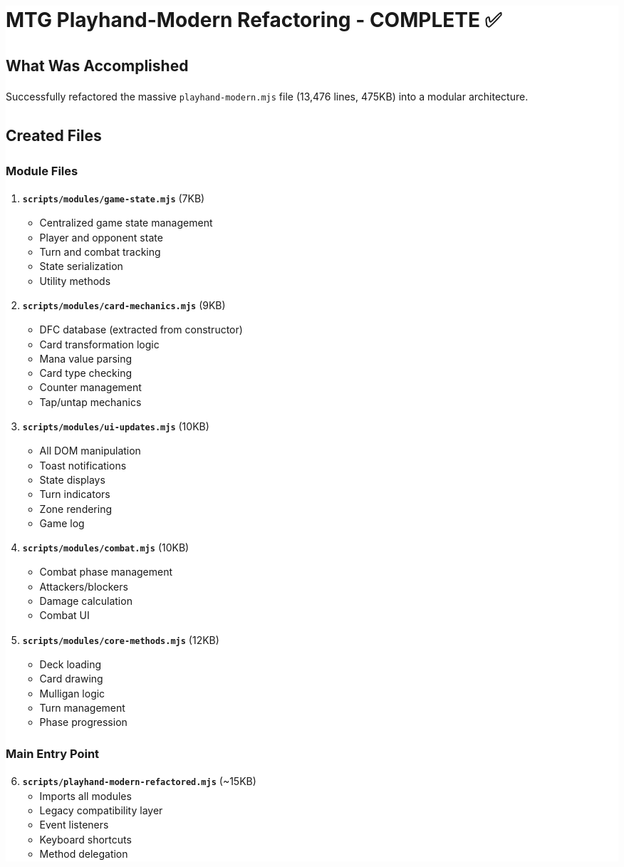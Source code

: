 # MTG Playhand-Modern Refactoring - COMPLETE ✅

## What Was Accomplished

Successfully refactored the massive `playhand-modern.mjs` file (13,476 lines, 475KB) into a modular architecture.

## Created Files

### Module Files

1. **`scripts/modules/game-state.mjs`** (7KB)
   - Centralized game state management
   - Player and opponent state
   - Turn and combat tracking
   - State serialization
   - Utility methods

2. **`scripts/modules/card-mechanics.mjs`** (9KB)
   - DFC database (extracted from constructor)
   - Card transformation logic
   - Mana value parsing
   - Card type checking
   - Counter management
   - Tap/untap mechanics

3. **`scripts/modules/ui-updates.mjs`** (10KB)
   - All DOM manipulation
   - Toast notifications
   - State displays
   - Turn indicators
   - Zone rendering
   - Game log

4. **`scripts/modules/combat.mjs`** (10KB)
   - Combat phase management
   - Attackers/blockers
   - Damage calculation
   - Combat UI

5. **`scripts/modules/core-methods.mjs`** (12KB)
   - Deck loading
   - Card drawing
   - Mulligan logic
   - Turn management
   - Phase progression

### Main Entry Point

6. **`scripts/playhand-modern-refactored.mjs`** (~15KB)
   - Imports all modules
   - Legacy compatibility layer
   - Event listeners
   - Keyboard shortcuts
   - Method delegation
